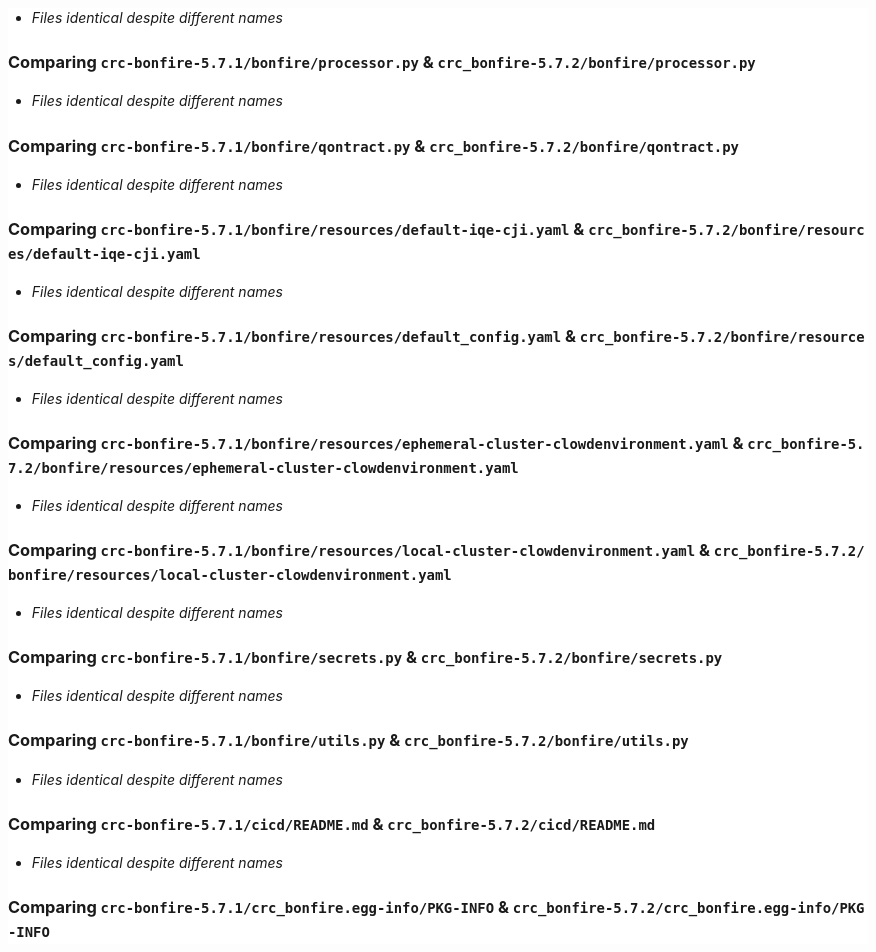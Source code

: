  * *Files identical despite different names*

### Comparing `crc-bonfire-5.7.1/bonfire/processor.py` & `crc_bonfire-5.7.2/bonfire/processor.py`

 * *Files identical despite different names*

### Comparing `crc-bonfire-5.7.1/bonfire/qontract.py` & `crc_bonfire-5.7.2/bonfire/qontract.py`

 * *Files identical despite different names*

### Comparing `crc-bonfire-5.7.1/bonfire/resources/default-iqe-cji.yaml` & `crc_bonfire-5.7.2/bonfire/resources/default-iqe-cji.yaml`

 * *Files identical despite different names*

### Comparing `crc-bonfire-5.7.1/bonfire/resources/default_config.yaml` & `crc_bonfire-5.7.2/bonfire/resources/default_config.yaml`

 * *Files identical despite different names*

### Comparing `crc-bonfire-5.7.1/bonfire/resources/ephemeral-cluster-clowdenvironment.yaml` & `crc_bonfire-5.7.2/bonfire/resources/ephemeral-cluster-clowdenvironment.yaml`

 * *Files identical despite different names*

### Comparing `crc-bonfire-5.7.1/bonfire/resources/local-cluster-clowdenvironment.yaml` & `crc_bonfire-5.7.2/bonfire/resources/local-cluster-clowdenvironment.yaml`

 * *Files identical despite different names*

### Comparing `crc-bonfire-5.7.1/bonfire/secrets.py` & `crc_bonfire-5.7.2/bonfire/secrets.py`

 * *Files identical despite different names*

### Comparing `crc-bonfire-5.7.1/bonfire/utils.py` & `crc_bonfire-5.7.2/bonfire/utils.py`

 * *Files identical despite different names*

### Comparing `crc-bonfire-5.7.1/cicd/README.md` & `crc_bonfire-5.7.2/cicd/README.md`

 * *Files identical despite different names*

### Comparing `crc-bonfire-5.7.1/crc_bonfire.egg-info/PKG-INFO` & `crc_bonfire-5.7.2/crc_bonfire.egg-info/PKG-INFO`
